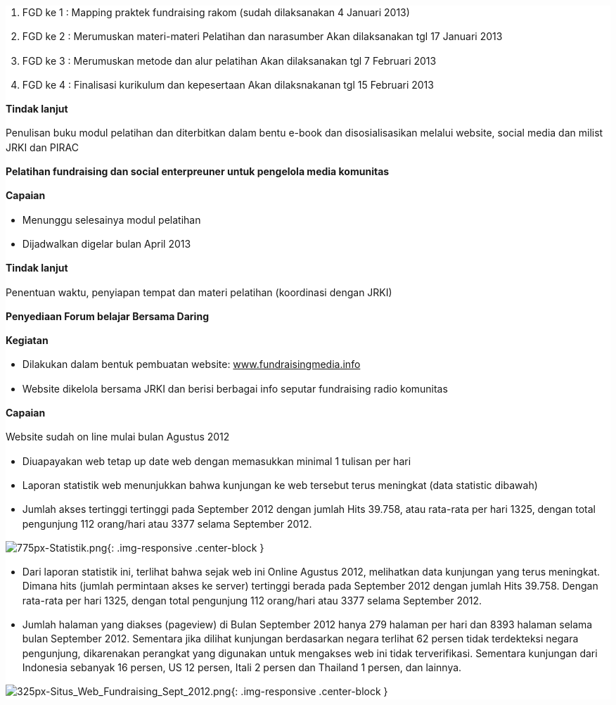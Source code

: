   1. FGD ke 1 : Mapping praktek fundraising rakom (sudah dilaksanakan 4 Januari 2013)
    
  2. FGD ke 2 : Merumuskan materi-materi Pelatihan dan narasumber Akan dilaksanakan tgl 17 Januari 2013
 
  3. FGD ke 3 : Merumuskan metode dan alur pelatihan Akan dilaksanakan tgl 7 Februari 2013
  
  4. FGD ke 4 : Finalisasi kurikulum dan kepesertaan Akan dilaksnakanan tgl 15 Februari 2013

**Tindak lanjut**

  Penulisan buku modul pelatihan dan diterbitkan dalam bentu e-book dan disosialisasikan melalui website, social media dan milist JRKI dan PIRAC

**Pelatihan fundraising dan social enterpreuner untuk pengelola media komunitas**

**Capaian**

  * Menunggu selesainya modul pelatihan
  
  * Dijadwalkan digelar bulan April 2013

**Tindak lanjut**

Penentuan waktu, penyiapan tempat dan materi pelatihan (koordinasi dengan JRKI)

**Penyediaan Forum belajar Bersama Daring**

**Kegiatan**

  * Dilakukan dalam bentuk pembuatan website: www.fundraisingmedia.info

  * Website dikelola bersama JRKI dan berisi berbagai info seputar fundraising radio komunitas

**Capaian**

  Website sudah on line mulai bulan Agustus 2012

  * Diuapayakan web tetap up date web dengan memasukkan minimal 1 tulisan per hari

  * Laporan statistik web menunjukkan bahwa kunjungan ke web tersebut terus meningkat (data statistic dibawah)

  * Jumlah akses tertinggi tertinggi pada September 2012 dengan jumlah Hits 39.758, atau rata-rata per hari 1325, dengan total pengunjung 112 orang/hari atau 3377 selama September 2012.

![775px-Statistik.png](/uploads/775px-Statistik.png){: .img-responsive .center-block }
 

 * Dari laporan statistik ini, terlihat bahwa sejak web ini Online Agustus 2012, melihatkan data kunjungan yang terus meningkat. Dimana hits (jumlah permintaan akses ke server) tertinggi berada pada September 2012 dengan jumlah Hits 39.758. Dengan rata-rata per hari 1325, dengan total pengunjung 112 orang/hari atau 3377 selama September 2012.

 * Jumlah halaman yang diakses (pageview) di Bulan September 2012 hanya 279 halaman per hari dan 8393 halaman selama bulan September 2012. Sementara jika dilihat kunjungan berdasarkan negara terlihat 62 persen tidak terdekteksi negara pengunjung, dikarenakan perangkat yang digunakan untuk mengakses web ini tidak terverifikasi. Sementara kunjungan dari Indonesia sebanyak 16 persen, US 12 persen, Itali 2 persen dan Thailand 1 persen, dan lainnya.

![325px-Situs_Web_Fundraising_Sept_2012.png](/uploads/325px-Situs_Web_Fundraising_Sept_2012.png){: .img-responsive .center-block }

